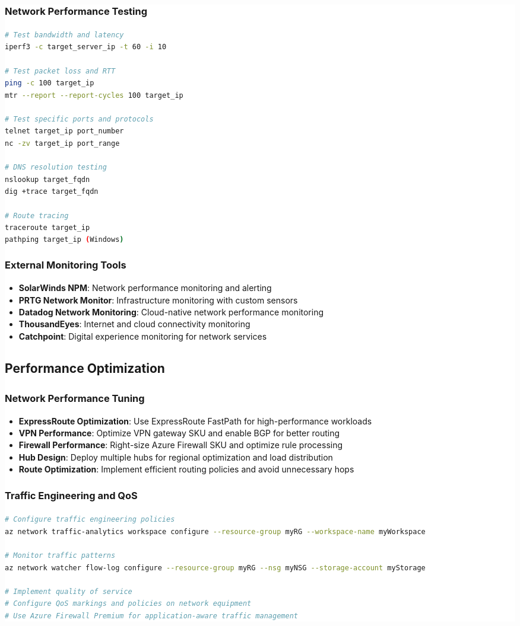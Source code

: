 ### Network Performance Testing
```bash
# Test bandwidth and latency
iperf3 -c target_server_ip -t 60 -i 10

# Test packet loss and RTT
ping -c 100 target_ip
mtr --report --report-cycles 100 target_ip

# Test specific ports and protocols
telnet target_ip port_number
nc -zv target_ip port_range

# DNS resolution testing
nslookup target_fqdn
dig +trace target_fqdn

# Route tracing
traceroute target_ip
pathping target_ip (Windows)
```

### External Monitoring Tools
- **SolarWinds NPM**: Network performance monitoring and alerting
- **PRTG Network Monitor**: Infrastructure monitoring with custom sensors
- **Datadog Network Monitoring**: Cloud-native network performance monitoring
- **ThousandEyes**: Internet and cloud connectivity monitoring
- **Catchpoint**: Digital experience monitoring for network services

## Performance Optimization

### Network Performance Tuning
- **ExpressRoute Optimization**: Use ExpressRoute FastPath for high-performance workloads
- **VPN Performance**: Optimize VPN gateway SKU and enable BGP for better routing
- **Firewall Performance**: Right-size Azure Firewall SKU and optimize rule processing
- **Hub Design**: Deploy multiple hubs for regional optimization and load distribution
- **Route Optimization**: Implement efficient routing policies and avoid unnecessary hops

### Traffic Engineering and QoS
```bash
# Configure traffic engineering policies
az network traffic-analytics workspace configure --resource-group myRG --workspace-name myWorkspace

# Monitor traffic patterns
az network watcher flow-log configure --resource-group myRG --nsg myNSG --storage-account myStorage

# Implement quality of service
# Configure QoS markings and policies on network equipment
# Use Azure Firewall Premium for application-aware traffic management
```
